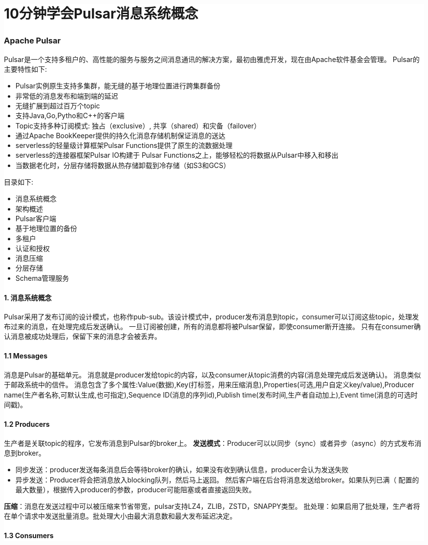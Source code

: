 # 10分钟学会Pulsar消息系统概念

### Apache Pulsar

Pulsar是一个支持多租户的、高性能的服务与服务之间消息通讯的解决方案，最初由雅虎开发，现在由Apache软件基金会管理。
Pulsar的主要特性如下:

- Pulsar实例原生支持多集群，能无缝的基于地理位置进行跨集群备份
- 非常低的消息发布和端到端的延迟
- 无缝扩展到超过百万个topic
- 支持Java,Go,Pytho和C++的客户端
- Topic支持多种订阅模式: 独占（exclusive）, 共享（shared）和灾备（failover）
- 通过Apache BookKeeper提供的持久化消息存储机制保证消息的送达
- serverless的轻量级计算框架Pulsar Functions提供了原生的流数据处理
- serverless的连接器框架Pulsar IO构建于 Pulsar Functions之上，能够轻松的将数据从Pulsar中移入和移出
- 当数据老化时，分层存储将数据从热存储卸载到冷存储（如S3和GCS）

目录如下:

- 消息系统概念
- 架构概述
- Pulsar客户端
- 基于地理位置的备份
- 多租户
- 认证和授权
- 消息压缩
- 分层存储
- Schema管理服务

#### 1. 消息系统概念

Pulsar采用了发布订阅的设计模式，也称作pub-sub。该设计模式中，producer发布消息到topic，consumer可以订阅这些topic，处理发布过来的消息，在处理完成后发送确认。 
一旦订阅被创建，所有的消息都将被Pulsar保留，即使consumer断开连接。 只有在consumer确认消息被成功处理后，保留下来的消息才会被丢弃。

#### 1.1 Messages

消息是Pulsar的基础单元。 消息就是producer发给topic的内容，以及consumer从topic消费的内容(消息处理完成后发送确认)。 消息类似于邮政系统中的信件。
消息包含了多个属性:Value(数据),Key(打标签，用来压缩消息),Properties(可选,用户自定义key/value),Producer name(生产者名称,可默认生成,也可指定),Sequence ID(消息的序列id),Publish time(发布时间,生产者自动加上),Event time(消息的可选时间戳)。

#### 1.2 Producers

生产者是关联topic的程序，它发布消息到Pulsar的broker上。
**发送模式**：Producer可以以同步（sync）或者异步（async）的方式发布消息到broker。

- 同步发送：producer发送每条消息后会等待broker的确认，如果没有收到确认信息，producer会认为发送失败
- 异步发送：Producer将会把消息放入blocking队列，然后马上返回。 然后客户端在后台将消息发送给broker。如果队列已满（ 配置的最大数量），根据传入producer的参数，producer可能阻塞或者直接返回失败。

**压缩**：消息在发送过程中可以被压缩来节省带宽，pulsar支持LZ4，ZLIB，ZSTD，SNAPPY类型。
批处理：如果启用了批处理，生产者将在单个请求中发送批量消息。批处理大小由最大消息数和最大发布延迟决定。

#### 1.3 Consumers
